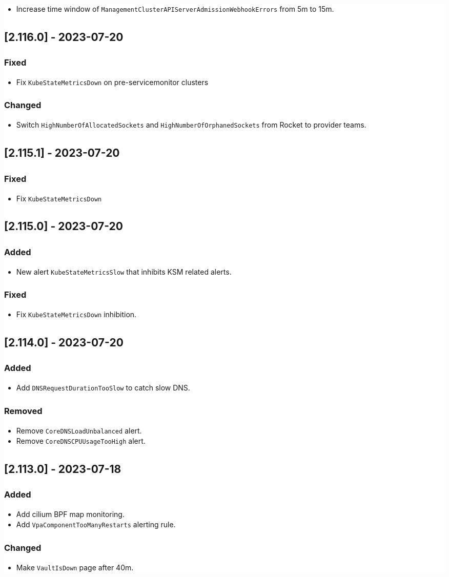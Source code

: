 - Increase time window of `ManagementClusterAPIServerAdmissionWebhookErrors` from 5m to 15m.

## [2.116.0] - 2023-07-20

### Fixed

- Fix `KubeStateMetricsDown` on pre-servicemonitor clusters

### Changed

- Switch `HighNumberOfAllocatedSockets` and `HighNumberOfOrphanedSockets` from Rocket to provider teams.

## [2.115.1] - 2023-07-20

### Fixed

- Fix `KubeStateMetricsDown`

## [2.115.0] - 2023-07-20

### Added

- New alert `KubeStateMetricsSlow` that inhibits KSM related alerts.

### Fixed

- Fix `KubeStateMetricsDown` inhibition.

## [2.114.0] - 2023-07-20

### Added

- Add `DNSRequestDurationTooSlow` to catch slow DNS.

### Removed

- Remove `CoreDNSLoadUnbalanced` alert.
- Remove `CoreDNSCPUUsageTooHigh` alert.

## [2.113.0] - 2023-07-18

### Added

- Add cilium BPF map monitoring.
- Add `VpaComponentTooManyRestarts` alerting rule.

### Changed

- Make `VaultIsDown` page after 40m.

